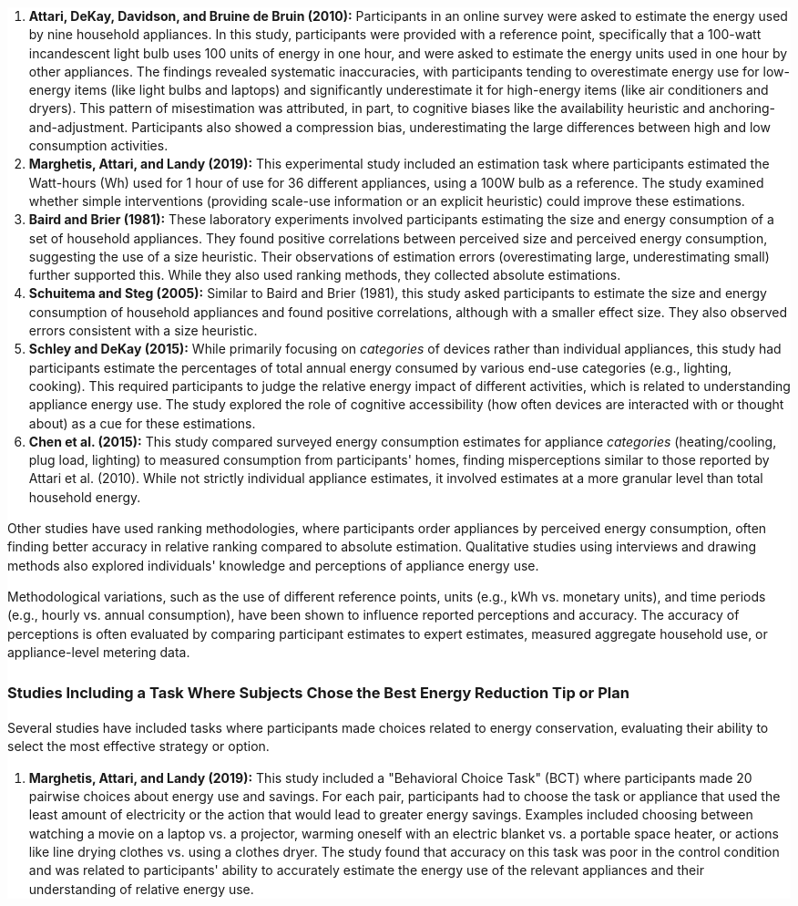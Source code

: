 1.  **Attari, DeKay, Davidson, and Bruine de Bruin (2010):** Participants in an online survey were asked to estimate the energy used by nine household appliances. In this study, participants were provided with a reference point, specifically that a 100-watt incandescent light bulb uses 100 units of energy in one hour, and were asked to estimate the energy units used in one hour by other appliances. The findings revealed systematic inaccuracies, with participants tending to overestimate energy use for low-energy items (like light bulbs and laptops) and significantly underestimate it for high-energy items (like air conditioners and dryers). This pattern of misestimation was attributed, in part, to cognitive biases like the availability heuristic and anchoring-and-adjustment. Participants also showed a compression bias, underestimating the large differences between high and low consumption activities.
2.  **Marghetis, Attari, and Landy (2019):** This experimental study included an estimation task where participants estimated the Watt-hours (Wh) used for 1 hour of use for 36 different appliances, using a 100W bulb as a reference. The study examined whether simple interventions (providing scale-use information or an explicit heuristic) could improve these estimations.
3.  **Baird and Brier (1981):** These laboratory experiments involved participants estimating the size and energy consumption of a set of household appliances. They found positive correlations between perceived size and perceived energy consumption, suggesting the use of a size heuristic. Their observations of estimation errors (overestimating large, underestimating small) further supported this. While they also used ranking methods, they collected absolute estimations.
4.  **Schuitema and Steg (2005):** Similar to Baird and Brier (1981), this study asked participants to estimate the size and energy consumption of household appliances and found positive correlations, although with a smaller effect size. They also observed errors consistent with a size heuristic.
5.  **Schley and DeKay (2015):** While primarily focusing on *categories* of devices rather than individual appliances, this study had participants estimate the percentages of total annual energy consumed by various end-use categories (e.g., lighting, cooking). This required participants to judge the relative energy impact of different activities, which is related to understanding appliance energy use. The study explored the role of cognitive accessibility (how often devices are interacted with or thought about) as a cue for these estimations.
6.  **Chen et al. (2015):** This study compared surveyed energy consumption estimates for appliance *categories* (heating/cooling, plug load, lighting) to measured consumption from participants' homes, finding misperceptions similar to those reported by Attari et al. (2010). While not strictly individual appliance estimates, it involved estimates at a more granular level than total household energy.

Other studies have used ranking methodologies, where participants order appliances by perceived energy consumption, often finding better accuracy in relative ranking compared to absolute estimation. Qualitative studies using interviews and drawing methods also explored individuals' knowledge and perceptions of appliance energy use.

Methodological variations, such as the use of different reference points, units (e.g., kWh vs. monetary units), and time periods (e.g., hourly vs. annual consumption), have been shown to influence reported perceptions and accuracy. The accuracy of perceptions is often evaluated by comparing participant estimates to expert estimates, measured aggregate household use, or appliance-level metering data.

### Studies Including a Task Where Subjects Chose the Best Energy Reduction Tip or Plan

Several studies have included tasks where participants made choices related to energy conservation, evaluating their ability to select the most effective strategy or option.

1.  **Marghetis, Attari, and Landy (2019):** This study included a "Behavioral Choice Task" (BCT) where participants made 20 pairwise choices about energy use and savings. For each pair, participants had to choose the task or appliance that used the least amount of electricity or the action that would lead to greater energy savings. Examples included choosing between watching a movie on a laptop vs. a projector, warming oneself with an electric blanket vs. a portable space heater, or actions like line drying clothes vs. using a clothes dryer. The study found that accuracy on this task was poor in the control condition and was related to participants' ability to accurately estimate the energy use of the relevant appliances and their understanding of relative energy use.
